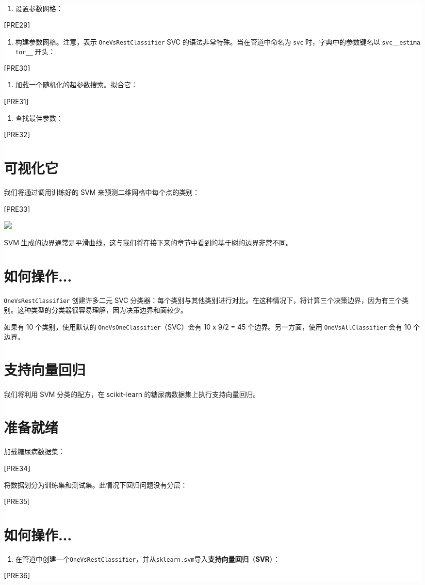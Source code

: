 1.  设置参数网格：

[PRE29]

1.  构建参数网格。注意，表示 `OneVsRestClassifier` SVC 的语法非常特殊。当在管道中命名为 `svc` 时，字典中的参数键名以 `svc__estimator__` 开头：

[PRE30]

1.  加载一个随机化的超参数搜索。拟合它：

[PRE31]

1.  查找最佳参数：

[PRE32]

# 可视化它

我们将通过调用训练好的 SVM 来预测二维网格中每个点的类别：

[PRE33]

![](img/efceac4a-81bf-44db-ba2e-15889c0a8e6c.png)

SVM 生成的边界通常是平滑曲线，这与我们将在接下来的章节中看到的基于树的边界非常不同。

# 如何操作...

`OneVsRestClassifier` 创建许多二元 SVC 分类器：每个类别与其他类别进行对比。在这种情况下，将计算三个决策边界，因为有三个类别。这种类型的分类器很容易理解，因为决策边界和面较少。

如果有 10 个类别，使用默认的 `OneVsOneClassifier`（SVC）会有 10 x 9/2 = 45 个边界。另一方面，使用 `OneVsAllClassifier` 会有 10 个边界。

# 支持向量回归

我们将利用 SVM 分类的配方，在 scikit-learn 的糖尿病数据集上执行支持向量回归。

# 准备就绪

加载糖尿病数据集：

[PRE34]

将数据划分为训练集和测试集。此情况下回归问题没有分层：

[PRE35]

# 如何操作...

1.  在管道中创建一个`OneVsRestClassifier`，并从`sklearn.svm`导入**支持向量回归**（**SVR**）：

[PRE36]
